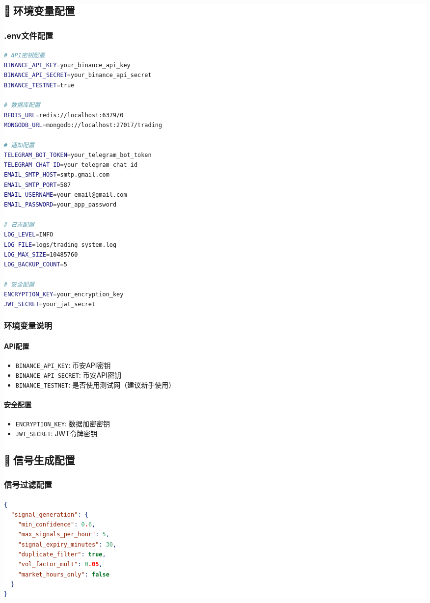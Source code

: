 ## 🔐 环境变量配置

### .env文件配置

```bash
# API密钥配置
BINANCE_API_KEY=your_binance_api_key
BINANCE_API_SECRET=your_binance_api_secret
BINANCE_TESTNET=true

# 数据库配置
REDIS_URL=redis://localhost:6379/0
MONGODB_URL=mongodb://localhost:27017/trading

# 通知配置
TELEGRAM_BOT_TOKEN=your_telegram_bot_token
TELEGRAM_CHAT_ID=your_telegram_chat_id
EMAIL_SMTP_HOST=smtp.gmail.com
EMAIL_SMTP_PORT=587
EMAIL_USERNAME=your_email@gmail.com
EMAIL_PASSWORD=your_app_password

# 日志配置
LOG_LEVEL=INFO
LOG_FILE=logs/trading_system.log
LOG_MAX_SIZE=10485760
LOG_BACKUP_COUNT=5

# 安全配置
ENCRYPTION_KEY=your_encryption_key
JWT_SECRET=your_jwt_secret
```

### 环境变量说明

#### API配置
- `BINANCE_API_KEY`: 币安API密钥
- `BINANCE_API_SECRET`: 币安API密钥
- `BINANCE_TESTNET`: 是否使用测试网（建议新手使用）

#### 安全配置
- `ENCRYPTION_KEY`: 数据加密密钥
- `JWT_SECRET`: JWT令牌密钥

## 🎯 信号生成配置

### 信号过滤配置

```json
{
  "signal_generation": {
    "min_confidence": 0.6,
    "max_signals_per_hour": 5,
    "signal_expiry_minutes": 30,
    "duplicate_filter": true,
    "vol_factor_mult": 0.05,
    "market_hours_only": false
  }
}
```
